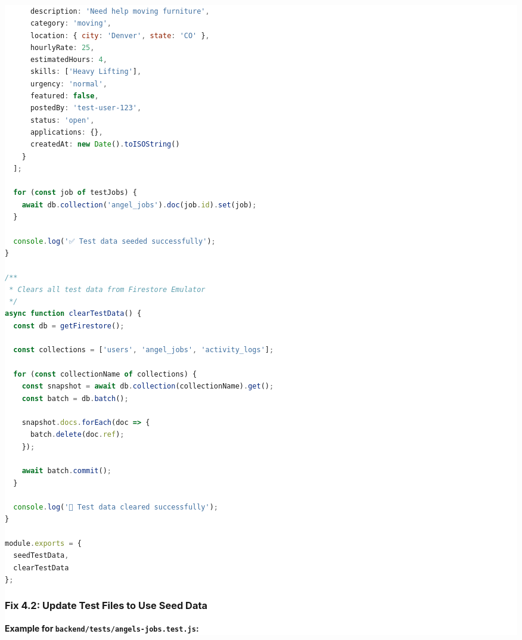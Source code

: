 ```javascript
      description: 'Need help moving furniture',
      category: 'moving',
      location: { city: 'Denver', state: 'CO' },
      hourlyRate: 25,
      estimatedHours: 4,
      skills: ['Heavy Lifting'],
      urgency: 'normal',
      featured: false,
      postedBy: 'test-user-123',
      status: 'open',
      applications: {},
      createdAt: new Date().toISOString()
    }
  ];

  for (const job of testJobs) {
    await db.collection('angel_jobs').doc(job.id).set(job);
  }

  console.log('✅ Test data seeded successfully');
}

/**
 * Clears all test data from Firestore Emulator
 */
async function clearTestData() {
  const db = getFirestore();
  
  const collections = ['users', 'angel_jobs', 'activity_logs'];
  
  for (const collectionName of collections) {
    const snapshot = await db.collection(collectionName).get();
    const batch = db.batch();
    
    snapshot.docs.forEach(doc => {
      batch.delete(doc.ref);
    });
    
    await batch.commit();
  }
  
  console.log('🧹 Test data cleared successfully');
}

module.exports = {
  seedTestData,
  clearTestData
};
```

### Fix 4.2: Update Test Files to Use Seed Data
**Example for `backend/tests/angels-jobs.test.js`:**
